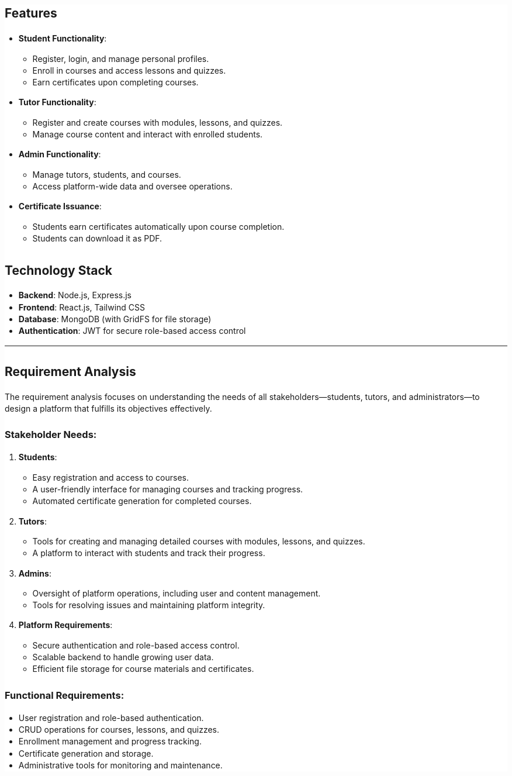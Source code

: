 ## Features

- **Student Functionality**:
  - Register, login, and manage personal profiles.
  - Enroll in courses and access lessons and quizzes.
  - Earn certificates upon completing courses.

- **Tutor Functionality**:
  - Register and create courses with modules, lessons, and quizzes.
  - Manage course content and interact with enrolled students.

- **Admin Functionality**:
  - Manage tutors, students, and courses.
  - Access platform-wide data and oversee operations.

- **Certificate Issuance**:
  - Students earn certificates automatically upon course completion.
  - Students can download it as PDF.

## Technology Stack

- **Backend**: Node.js, Express.js
- **Frontend**: React.js, Tailwind CSS
- **Database**: MongoDB (with GridFS for file storage)
- **Authentication**: JWT for secure role-based access control

---

## Requirement Analysis

The requirement analysis focuses on understanding the needs of all stakeholders—students, tutors, and administrators—to design a platform that fulfills its objectives effectively.

### **Stakeholder Needs**:
1. **Students**:
   - Easy registration and access to courses.
   - A user-friendly interface for managing courses and tracking progress.
   - Automated certificate generation for completed courses.

2. **Tutors**:
   - Tools for creating and managing detailed courses with modules, lessons, and quizzes.
   - A platform to interact with students and track their progress.

3. **Admins**:
   - Oversight of platform operations, including user and content management.
   - Tools for resolving issues and maintaining platform integrity.

4. **Platform Requirements**:
   - Secure authentication and role-based access control.
   - Scalable backend to handle growing user data.
   - Efficient file storage for course materials and certificates.

### **Functional Requirements**:
- User registration and role-based authentication.
- CRUD operations for courses, lessons, and quizzes.
- Enrollment management and progress tracking.
- Certificate generation and storage.
- Administrative tools for monitoring and maintenance.
